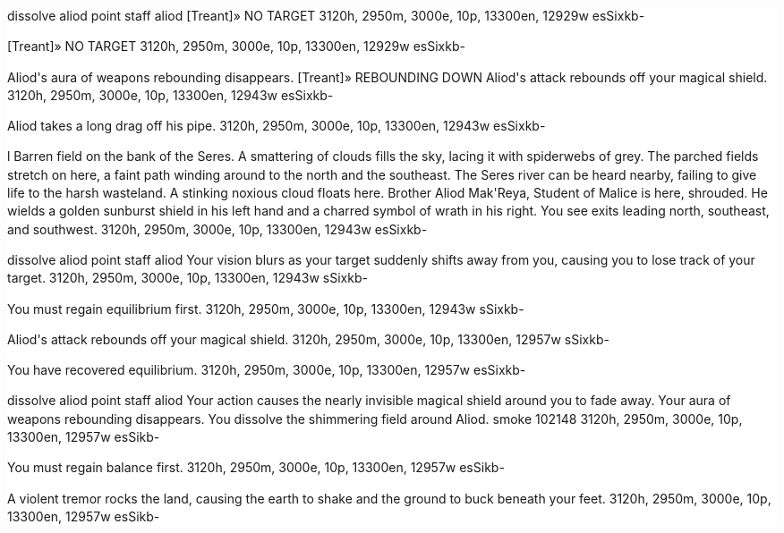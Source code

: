 dissolve aliod
point staff aliod
[Treant]» NO TARGET
3120h, 2950m, 3000e, 10p, 13300en, 12929w esSixkb-

[Treant]» NO TARGET
3120h, 2950m, 3000e, 10p, 13300en, 12929w esSixkb-


Aliod's aura of weapons rebounding disappears.
[Treant]» REBOUNDING DOWN
Aliod's attack rebounds off your magical shield.
3120h, 2950m, 3000e, 10p, 13300en, 12943w esSixkb-


Aliod takes a long drag off his pipe.
3120h, 2950m, 3000e, 10p, 13300en, 12943w esSixkb-

l
Barren field on the bank of the Seres.
A smattering of clouds fills the sky, lacing it with spiderwebs of grey. The parched fields stretch on here, a faint path winding around to the north and the southeast. The Seres river can be heard nearby, failing to give life to the harsh wasteland. A stinking noxious cloud floats here. Brother Aliod Mak'Reya, Student of Malice is here, shrouded. He wields a golden sunburst shield in his left hand and a charred symbol of wrath in his right.
You see exits leading north, southeast, and southwest.
3120h, 2950m, 3000e, 10p, 13300en, 12943w esSixkb-

dissolve aliod
point staff aliod
Your vision blurs as your target suddenly shifts away from you, causing you to lose track of your target.
3120h, 2950m, 3000e, 10p, 13300en, 12943w sSixkb-

You must regain equilibrium first.
3120h, 2950m, 3000e, 10p, 13300en, 12943w sSixkb-


Aliod's attack rebounds off your magical shield.
3120h, 2950m, 3000e, 10p, 13300en, 12957w sSixkb-


You have recovered equilibrium.
3120h, 2950m, 3000e, 10p, 13300en, 12957w esSixkb-

dissolve aliod
point staff aliod
Your action causes the nearly invisible magical shield around you to fade away.
Your aura of weapons rebounding disappears.
You dissolve the shimmering field around Aliod.
smoke 102148
3120h, 2950m, 3000e, 10p, 13300en, 12957w esSikb-

You must regain balance first.
3120h, 2950m, 3000e, 10p, 13300en, 12957w esSikb-


A violent tremor rocks the land, causing the earth to shake and the ground to buck beneath your feet.
3120h, 2950m, 3000e, 10p, 13300en, 12957w esSikb-

